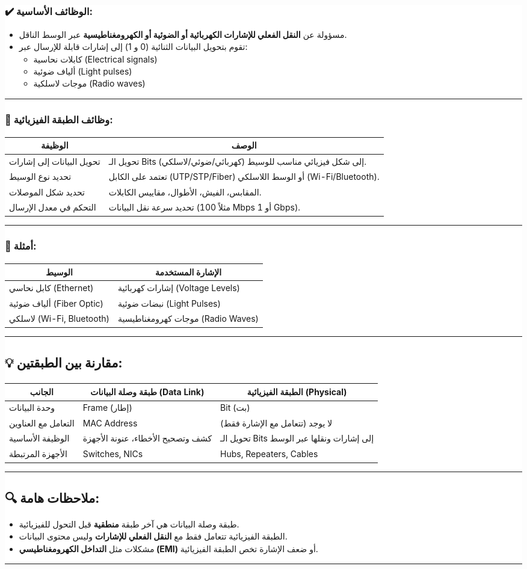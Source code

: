 ### ✔️ الوظائف الأساسية:
- مسؤولة عن **النقل الفعلي للإشارات الكهربائية أو الضوئية أو الكهرومغناطيسية** عبر الوسط الناقل.
- تقوم بتحويل البيانات الثنائية (0 و 1) إلى إشارات قابلة للإرسال عبر:
  - كابلات نحاسية (Electrical signals)
  - ألياف ضوئية (Light pulses)
  - موجات لاسلكية (Radio waves)

---

### 🎯 وظائف الطبقة الفيزيائية:
| الوظيفة                   | الوصف                                                   |
|--------------------------|--------------------------------------------------------|
| تحويل البيانات إلى إشارات | تحويل الـ Bits إلى شكل فيزيائي مناسب للوسيط (كهربائي/ضوئي/لاسلكي). |
| تحديد نوع الوسيط         | تعتمد على الكابل (UTP/STP/Fiber) أو الوسط اللاسلكي (Wi-Fi/Bluetooth). |
| تحديد شكل الموصلات       | المقابس، الفيش، الأطوال، مقاييس الكابلات.                   |
| التحكم في معدل الإرسال    | تحديد سرعة نقل البيانات (مثلاً 100 Mbps أو 1 Gbps).         |

---

### 📌 أمثلة:
| الوسيط                  | الإشارة المستخدمة         |
|------------------------|-------------------------|
| كابل نحاسي (Ethernet)    | إشارات كهربائية (Voltage Levels) |
| ألياف ضوئية (Fiber Optic) | نبضات ضوئية (Light Pulses)       |
| لاسلكي (Wi-Fi, Bluetooth)| موجات كهرومغناطيسية (Radio Waves)|

---

## 💡 مقارنة بين الطبقتين:

| الجانب                  | طبقة وصلة البيانات (Data Link)         | الطبقة الفيزيائية (Physical)        |
|------------------------|----------------------------------------|-------------------------------------|
| وحدة البيانات          | Frame (إطار)                          | Bit (بت)                           |
| التعامل مع العناوين    | MAC Address                           | لا يوجد (تتعامل مع الإشارة فقط)    |
| الوظيفة الأساسية       | كشف وتصحيح الأخطاء، عنونة الأجهزة     | تحويل الـ Bits إلى إشارات ونقلها عبر الوسط |
| الأجهزة المرتبطة       | Switches, NICs                         | Hubs, Repeaters, Cables            |

---

## 🔍 ملاحظات هامة:
- طبقة وصلة البيانات هي آخر طبقة **منطقية** قبل التحول للفيزيائية.
- الطبقة الفيزيائية تتعامل فقط مع **النقل الفعلي للإشارات** وليس محتوى البيانات.
- مشكلات مثل **التداخل الكهرومغناطيسي (EMI)** أو ضعف الإشارة تخص الطبقة الفيزيائية.

---